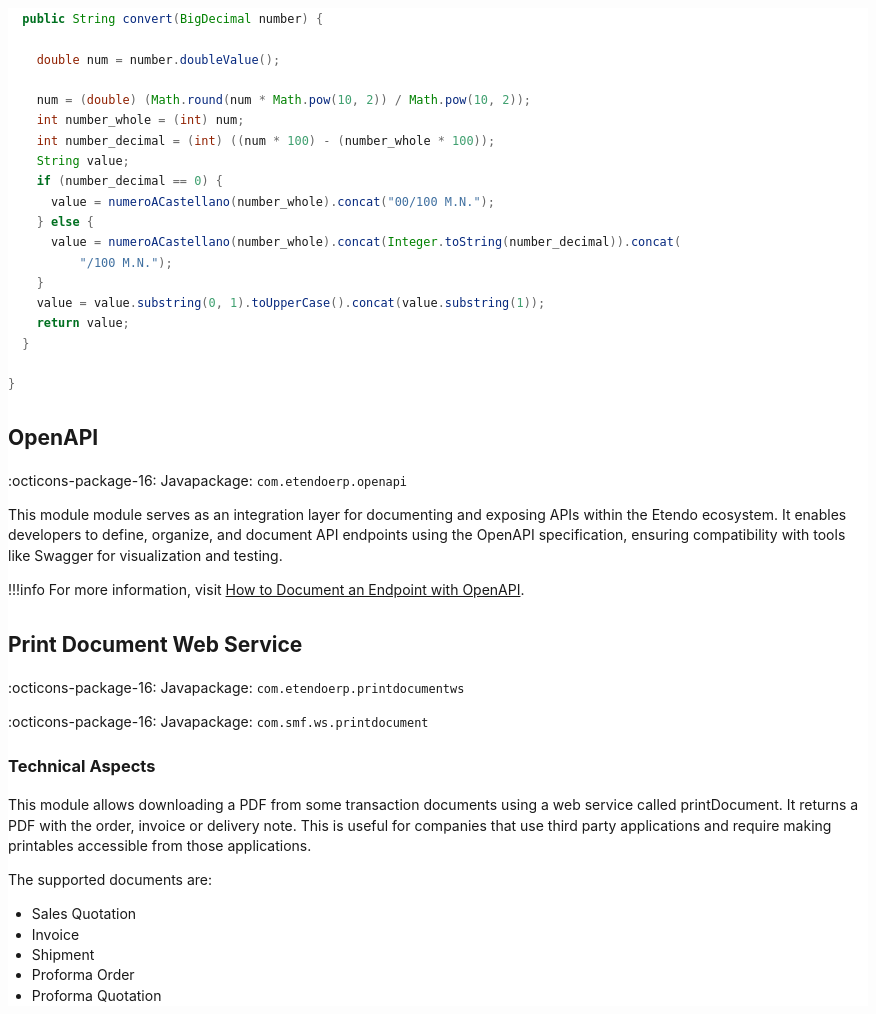 ```java
  public String convert(BigDecimal number) {

    double num = number.doubleValue();

    num = (double) (Math.round(num * Math.pow(10, 2)) / Math.pow(10, 2));
    int number_whole = (int) num;
    int number_decimal = (int) ((num * 100) - (number_whole * 100));
    String value;
    if (number_decimal == 0) {
      value = numeroACastellano(number_whole).concat("00/100 M.N.");
    } else {
      value = numeroACastellano(number_whole).concat(Integer.toString(number_decimal)).concat(
          "/100 M.N.");
    }
    value = value.substring(0, 1).toUpperCase().concat(value.substring(1));
    return value;
  }

}
```

## OpenAPI

:octicons-package-16: Javapackage: `com.etendoerp.openapi`

This module module serves as an integration layer for documenting and exposing APIs within the Etendo ecosystem. It enables developers to define, organize, and document API endpoints using the OpenAPI specification, ensuring compatibility with tools like Swagger for visualization and testing.

!!!info
    For more information, visit [How to Document an Endpoint with OpenAPI](../../how-to-guides/how-to-document-an-endpoint-with-openapi.md). 

## Print Document Web Service

:octicons-package-16: Javapackage: `com.etendoerp.printdocumentws`

:octicons-package-16: Javapackage: `com.smf.ws.printdocument`

### Technical Aspects

This module allows downloading a PDF from some transaction documents using a web service called printDocument. It returns a PDF with the order, invoice or delivery note. This is useful for companies that use third party applications and require making printables accessible from those applications.

The supported documents are:

- Sales Quotation
- Invoice
- Shipment
- Proforma Order
- Proforma Quotation
